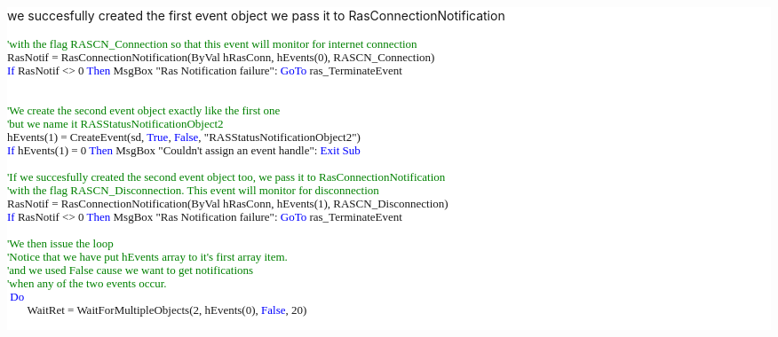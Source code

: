 we succesfully created the first event object we pass it to
RasConnectionNotification</font></p>
<p style="text-indent: 0; word-spacing: 0; line-height: 100%; margin: 0" align="left"><font face="Tahoma" size="2" color="#008000">'with
the flag RASCN_Connection so that this event will monitor for internet
connection</font></p>
<p style="text-indent: 0; word-spacing: 0; line-height: 100%; margin: 0" align="left"><font face="Tahoma" size="2">RasNotif = RasConnectionNotification(ByVal hRasConn, hEvents(0), RASCN_Connection)<br>
<font color="#0000FF">If</font> RasNotif <> 0 <font color="#0000FF"> Then</font> MsgBox "Ras Notification failure":
<font color="#0000FF"> GoTo</font> ras_TerminateEvent<br>
<br>
<br>
<font color="#008000">'We create the second event object exactly like the first
one</font></font></p>
<p style="text-indent: 0; word-spacing: 0; line-height: 100%; margin: 0" align="left"><font color="#008000" face="Tahoma" size="2">'but
we name it </font><font face="Tahoma" size="2" color="#008000">RASStatusNotificationObject2</font></p>
<p style="text-indent: 0; word-spacing: 0; line-height: 100%; margin: 0" align="left"><font face="Tahoma" size="2">hEvents(1) = CreateEvent(sd,
<font color="#0000FF">True</font>, <font color="#0000FF">False</font>, "RASStatusNotificationObject2")<br>
<font color="#0000FF">If</font> hEvents(1) = 0 <font color="#0000FF"> Then</font> MsgBox "Couldn't assign
an event handle": <font color="#0000FF"> Exit Sub</font><br>
<br>
</font></p>
<p style="text-indent: 0; word-spacing: 0; line-height: 100%; margin: 0" align="left"><font face="Tahoma" size="2" color="#008000">'If
we succesfully created the second event object too, we pass it to
RasConnectionNotification</font></p>
<p style="text-indent: 0; word-spacing: 0; line-height: 100%; margin: 0" align="left"><font face="Tahoma" size="2" color="#008000">'with
the flag RASCN_Disconnection. This event will monitor for disconnection</font></p>
<p style="text-indent: 0; word-spacing: 0; line-height: 100%; margin: 0" align="left"><font face="Tahoma" size="2">RasNotif = RasConnectionNotification(ByVal hRasConn, hEvents(1), RASCN_Disconnection)<br>
<font color="#0000FF">If </font> RasNotif <> 0 <font color="#0000FF"> Then</font> MsgBox "Ras Notification failure":
<font color="#0000FF"> GoTo</font> ras_TerminateEvent<br>
<br>
</font></p>
<p style="text-indent: 0; word-spacing: 0; line-height: 100%; margin: 0" align="left"><font face="Tahoma" size="2" color="#008000">'We
then issue the loop</font></p>
<p style="text-indent: 0; word-spacing: 0; line-height: 100%; margin: 0" align="left"><font face="Tahoma" size="2" color="#008000">'Notice
that we have put hEvents array to it's first array item.</font></p>
<p style="text-indent: 0; word-spacing: 0; line-height: 100%; margin: 0" align="left"><font face="Tahoma" size="2" color="#008000">'and
we used False cause we want to get notifications</font></p>
<p style="text-indent: 0; word-spacing: 0; line-height: 100%; margin: 0" align="left"><font face="Tahoma" size="2"><font color="#008000">'when
any of the two events occur.<br>
</font> <font color="#0000FF">Do</font><br>
       WaitRet = WaitForMultipleObjects(2, hEvents(0),
<font color="#0000FF">False</font>, 20)<br>
                      